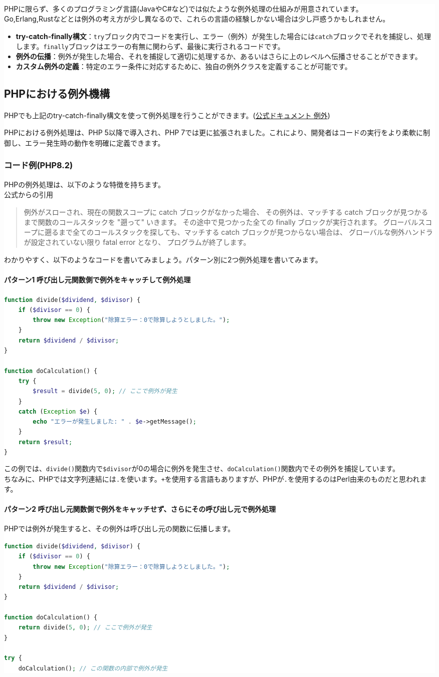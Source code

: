 PHPに限らず、多くのプログラミング言語(JavaやC#など)では似たような例外処理の仕組みが用意されています。  
Go,Erlang,Rustなどとは例外の考え方が少し異なるので、これらの言語の経験しかない場合は少し戸惑うかもしれません。

- **try-catch-finally構文**：`try`ブロック内でコードを実行し、エラー（例外）が発生した場合には`catch`ブロックでそれを捕捉し、処理します。`finally`ブロックはエラーの有無に関わらず、最後に実行されるコードです。
- **例外の伝播**：例外が発生した場合、それを捕捉して適切に処理するか、あるいはさらに上のレベルへ伝播させることができます。
- **カスタム例外の定義**：特定のエラー条件に対応するために、独自の例外クラスを定義することが可能です。

## PHPにおける例外機構

PHPでも上記のtry-catch-finally構文を使って例外処理を行うことができます。([公式ドキュメント 例外](https://www.php.net/manual/ja/language.exceptions.php))

PHPにおける例外処理は、PHP 5以降で導入され、PHP 7では更に拡張されました。これにより、開発者はコードの実行をより柔軟に制御し、エラー発生時の動作を明確に定義できます。

### コード例(PHP8.2)

PHPの例外処理は、以下のような特徴を持ちます。  
公式からの引用

>例外がスローされ、現在の関数スコープに catch ブロックがなかった場合、 その例外は、マッチする catch ブロックが見つかるまで関数のコールスタックを "遡って" いきます。 その途中で見つかった全ての finally ブロックが実行されます。 グローバルスコープに遡るまで全てのコールスタックを探しても、マッチする catch ブロックが見つからない場合は、 グローバルな例外ハンドラが設定されていない限り fatal error となり、 プログラムが終了します。

わかりやすく、以下のようなコードを書いてみましょう。パターン別に2つ例外処理を書いてみます。

#### パターン1 呼び出し元関数側で例外をキャッチして例外処理

```php
function divide($dividend, $divisor) {
    if ($divisor == 0) {
        throw new Exception("除算エラー：0で除算しようとしました。");
    }
    return $dividend / $divisor;
}

function doCalculation() {
    try {
        $result = divide(5, 0); // ここで例外が発生
    }
    catch (Exception $e) {
        echo "エラーが発生しました: " . $e->getMessage();
    }
    return $result;
}
```

この例では、`divide()`関数内で`$divisor`が0の場合に例外を発生させ、`doCalculation()`関数内でその例外を捕捉しています。  
ちなみに、PHPでは文字列連結には`.`を使います。`+`を使用する言語もありますが、PHPが`.`を使用するのはPerl由来のものだと思われます。  

#### パターン2 呼び出し元関数側で例外をキャッチせず、さらにその呼び出し元で例外処理

PHPでは例外が発生すると、その例外は呼び出し元の関数に伝播します。

```php
function divide($dividend, $divisor) {
    if ($divisor == 0) {
        throw new Exception("除算エラー：0で除算しようとしました。");
    }
    return $dividend / $divisor;
}

function doCalculation() {
    return divide(5, 0); // ここで例外が発生
}

try {
    doCalculation(); // この関数の内部で例外が発生
```